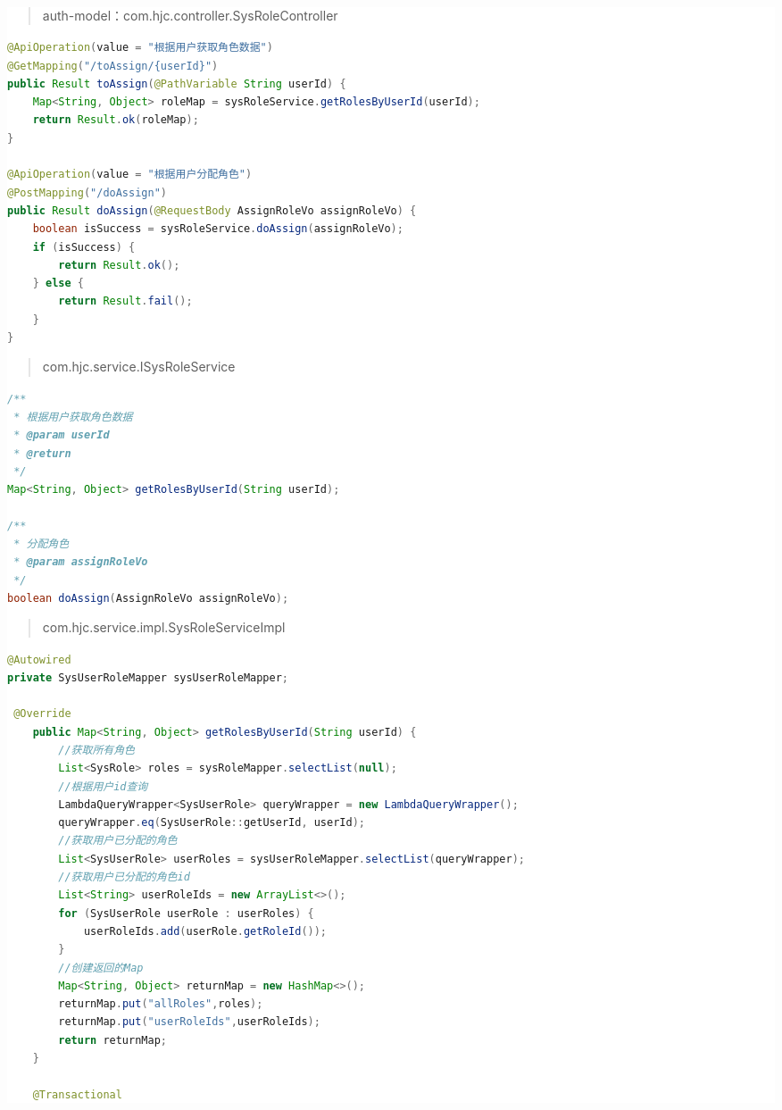 > auth-model：com.hjc.controller.SysRoleController

```java
@ApiOperation(value = "根据用户获取角色数据")
@GetMapping("/toAssign/{userId}")
public Result toAssign(@PathVariable String userId) {
    Map<String, Object> roleMap = sysRoleService.getRolesByUserId(userId);
    return Result.ok(roleMap);
}

@ApiOperation(value = "根据用户分配角色")
@PostMapping("/doAssign")
public Result doAssign(@RequestBody AssignRoleVo assignRoleVo) {
	boolean isSuccess = sysRoleService.doAssign(assignRoleVo);
    if (isSuccess) {
        return Result.ok();
    } else {
        return Result.fail();
    }
}
```

> com.hjc.service.ISysRoleService

```java
/**
 * 根据用户获取角色数据
 * @param userId
 * @return
 */
Map<String, Object> getRolesByUserId(String userId);

/**
 * 分配角色
 * @param assignRoleVo
 */
boolean doAssign(AssignRoleVo assignRoleVo);
```

> com.hjc.service.impl.SysRoleServiceImpl

```java
@Autowired
private SysUserRoleMapper sysUserRoleMapper;

 @Override
    public Map<String, Object> getRolesByUserId(String userId) {
        //获取所有角色
        List<SysRole> roles = sysRoleMapper.selectList(null);
        //根据用户id查询
        LambdaQueryWrapper<SysUserRole> queryWrapper = new LambdaQueryWrapper();
        queryWrapper.eq(SysUserRole::getUserId, userId);
        //获取用户已分配的角色
        List<SysUserRole> userRoles = sysUserRoleMapper.selectList(queryWrapper);
        //获取用户已分配的角色id
        List<String> userRoleIds = new ArrayList<>();
        for (SysUserRole userRole : userRoles) {
            userRoleIds.add(userRole.getRoleId());
        }
        //创建返回的Map
        Map<String, Object> returnMap = new HashMap<>();
        returnMap.put("allRoles",roles);
        returnMap.put("userRoleIds",userRoleIds);
        return returnMap;
    }

    @Transactional
```